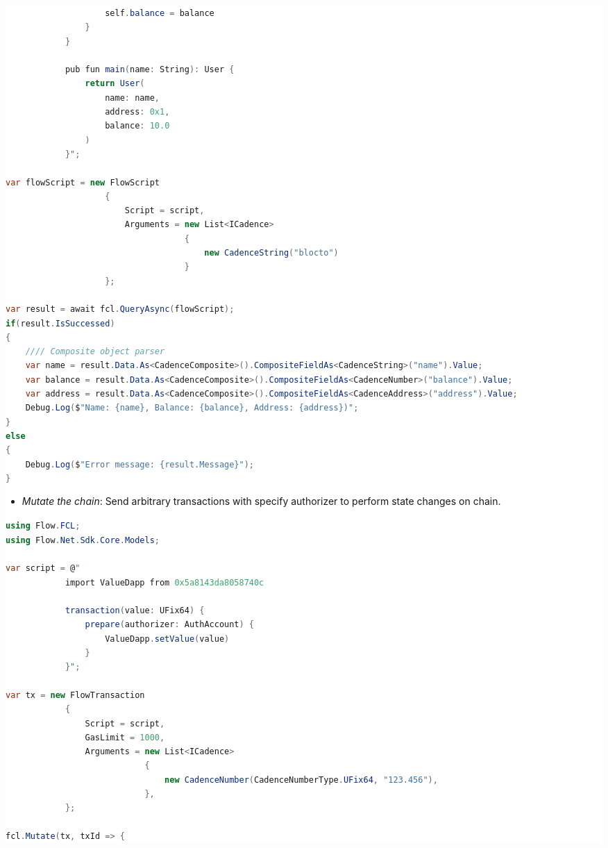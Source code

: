 ```csharp
                    self.balance = balance
                }
            }

            pub fun main(name: String): User {
                return User(
                    name: name,
                    address: 0x1,
                    balance: 10.0
                )
            }";

var flowScript = new FlowScript
                    {
                        Script = script,
                        Arguments = new List<ICadence>
                                    {
                                        new CadenceString("blocto")
                                    }
                    };

var result = await fcl.QueryAsync(flowScript);
if(result.IsSuccessed)
{
    //// Composite object parser
    var name = result.Data.As<CadenceComposite>().CompositeFieldAs<CadenceString>("name").Value;
    var balance = result.Data.As<CadenceComposite>().CompositeFieldAs<CadenceNumber>("balance").Value;
    var address = result.Data.As<CadenceComposite>().CompositeFieldAs<CadenceAddress>("address").Value;
    Debug.Log($"Name: {name}, Balance: {balance}, Address: {address})";
}
else
{
    Debug.Log($"Error message: {result.Message}");
}
```
- *Mutate the chain*: Send arbitrary transactions with specify authorizer to perform state changes on chain.

```csharp
using Flow.FCL;
using Flow.Net.Sdk.Core.Models;

var script = @"
            import ValueDapp from 0x5a8143da8058740c

            transaction(value: UFix64) {
                prepare(authorizer: AuthAccount) {
                    ValueDapp.setValue(value)
                }
            }";

var tx = new FlowTransaction
            {
                Script = script,
                GasLimit = 1000,
                Arguments = new List<ICadence>
                            {
                                new CadenceNumber(CadenceNumberType.UFix64, "123.456"),
                            },
            };

fcl.Mutate(tx, txId => {
```